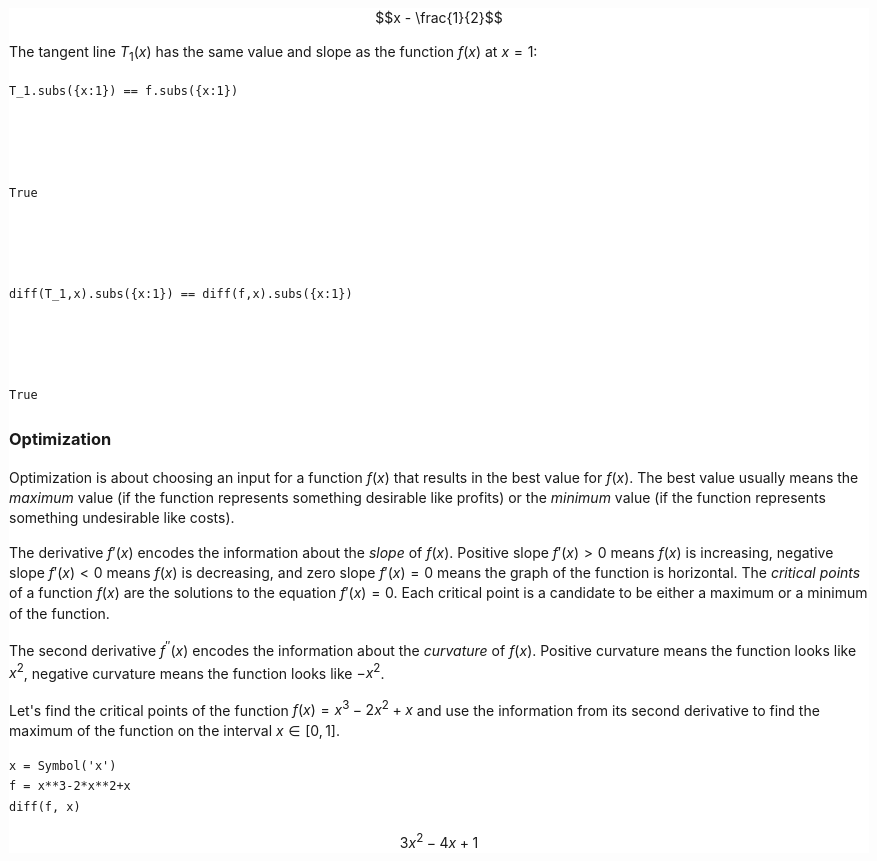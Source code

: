 


$$x - \frac{1}{2}$$



The tangent line $T_1(x)$ has the same value and slope as the function $f(x)$ at $x=1$:


    T_1.subs({x:1}) == f.subs({x:1})




    True




    diff(T_1,x).subs({x:1}) == diff(f,x).subs({x:1})




    True



### Optimization

Optimization is about choosing an input for a function $f(x)$ that results in the best value for $f(x)$.
The best value usually means the *maximum* value 
(if the function represents something desirable like profits) 
or the *minimum* value 
(if the function represents something undesirable like costs).

The derivative $f'(x)$ encodes the information about the *slope* of $f(x)$.
Positive slope $f'(x)>0$ means $f(x)$ is increasing,
negative slope $f'(x)<0$ means $f(x)$ is decreasing, 
and zero slope $f'(x)=0$ means the graph of the function is horizontal.
The *critical points* of a function $f(x)$ are the solutions to the equation $f'(x)=0$.
Each critical point is a candidate to be either a maximum or a minimum of the function.

The second derivative $f^{\prime\prime}(x)$ encodes the information about the *curvature* of $f(x)$.
Positive curvature means the function looks like $x^2$,
negative curvature means the function looks like $-x^2$.

Let's find the critical points of the function $f(x)=x^3-2x^2+x$ 
and use the information from its second derivative 
to find the maximum of the function 
on the interval $x \in [0,1]$.


    x = Symbol('x')
    f = x**3-2*x**2+x
    diff(f, x)




$$3 x^{2} - 4 x + 1$$

